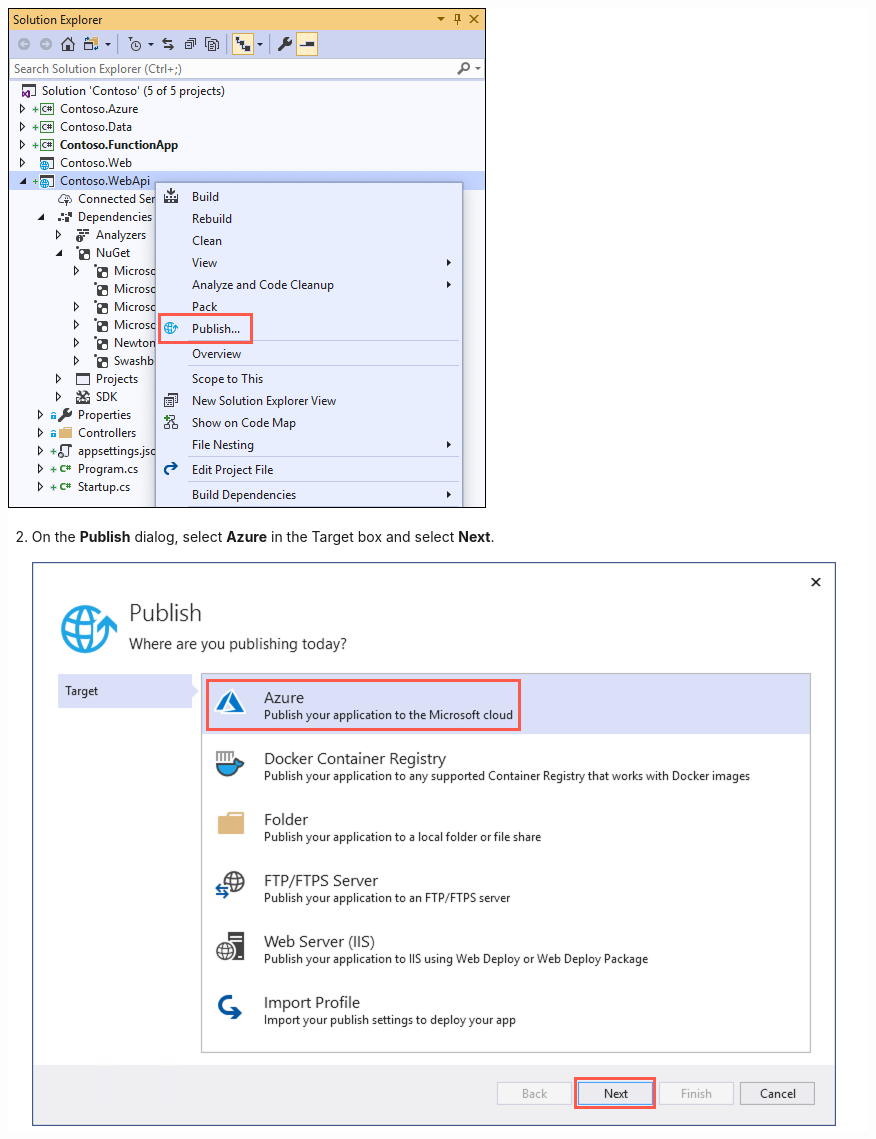    ![The Contoso.WebApi project is selected, and Publish is highlighted in the context menu.](media/e4-02.png "Publish Web API")

2. On the **Publish** dialog, select **Azure** in the Target box and select **Next**.

   ![In the Publish dialog, Azure is selected and highlighted in the Target box. The Next button is highlighted.](media/vs-publish-to-azure.png "Publish API App to Azure")
